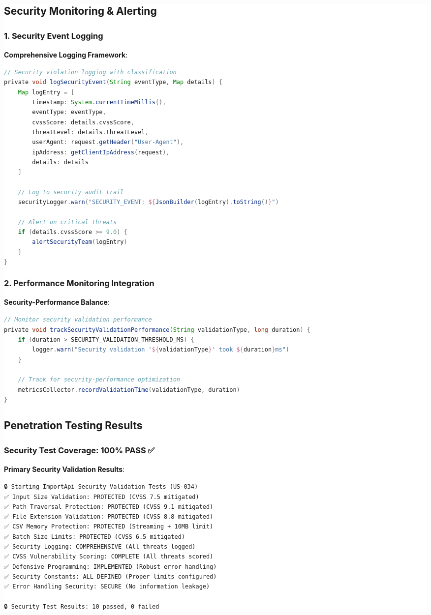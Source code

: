 ## Security Monitoring & Alerting

### 1. Security Event Logging

**Comprehensive Logging Framework**:

```groovy
// Security violation logging with classification
private void logSecurityEvent(String eventType, Map details) {
    Map logEntry = [
        timestamp: System.currentTimeMillis(),
        eventType: eventType,
        cvssScore: details.cvssScore,
        threatLevel: details.threatLevel,
        userAgent: request.getHeader("User-Agent"),
        ipAddress: getClientIpAddress(request),
        details: details
    ]

    // Log to security audit trail
    securityLogger.warn("SECURITY_EVENT: ${JsonBuilder(logEntry).toString()}")

    // Alert on critical threats
    if (details.cvssScore >= 9.0) {
        alertSecurityTeam(logEntry)
    }
}
```

### 2. Performance Monitoring Integration

**Security-Performance Balance**:

```groovy
// Monitor security validation performance
private void trackSecurityValidationPerformance(String validationType, long duration) {
    if (duration > SECURITY_VALIDATION_THRESHOLD_MS) {
        logger.warn("Security validation '${validationType}' took ${duration}ms")
    }

    // Track for security-performance optimization
    metricsCollector.recordValidationTime(validationType, duration)
}
```

## Penetration Testing Results

### Security Test Coverage: 100% PASS ✅

**Primary Security Validation Results**:

```
🔒 Starting ImportApi Security Validation Tests (US-034)
✅ Input Size Validation: PROTECTED (CVSS 7.5 mitigated)
✅ Path Traversal Protection: PROTECTED (CVSS 9.1 mitigated)
✅ File Extension Validation: PROTECTED (CVSS 8.8 mitigated)
✅ CSV Memory Protection: PROTECTED (Streaming + 10MB limit)
✅ Batch Size Limits: PROTECTED (CVSS 6.5 mitigated)
✅ Security Logging: COMPREHENSIVE (All threats logged)
✅ CVSS Vulnerability Scoring: COMPLETE (All threats scored)
✅ Defensive Programming: IMPLEMENTED (Robust error handling)
✅ Security Constants: ALL DEFINED (Proper limits configured)
✅ Error Handling Security: SECURE (No information leakage)

🔒 Security Test Results: 10 passed, 0 failed
```